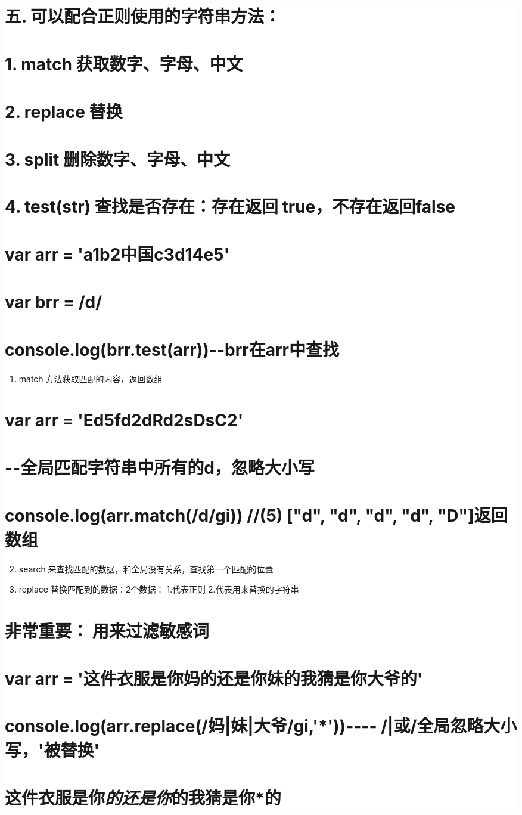 




# 五. 可以配合正则使用的字符串方法：
#                                1. match      获取数字、字母、中文
#                                2. replace    替换
#                                3. split      删除数字、字母、中文
#                                4. test(str)  查找是否存在：存在返回 true，不存在返回false
#                                              var arr = 'a1b2中国c3d14e5'
#                                              var brr = /d/
#                                              console.log(brr.test(arr))--brr在arr中查找


   1. match    方法获取匹配的内容，返回数组

#           var arr = 'Ed5fd2dRd2sDsC2'
#           --全局匹配字符串中所有的d，忽略大小写
#           console.log(arr.match(/d/gi)) //(5) ["d", "d", "d", "d", "D"]返回数组

   2. search   来查找匹配的数据，和全局没有关系，查找第一个匹配的位置

   3. replace  替换匹配到的数据：2个数据：
                                      1.代表正则
                                      2.代表用来替换的字符串
#           非常重要： 用来过滤敏感词
#           var arr = '这件衣服是你妈的还是你妹的我猜是你大爷的'
#           console.log(arr.replace(/妈|妹|大爷/gi,'*'))----  /|或/全局忽略大小写，'被替换'
#           这件衣服是你*的还是你*的我猜是你*的
